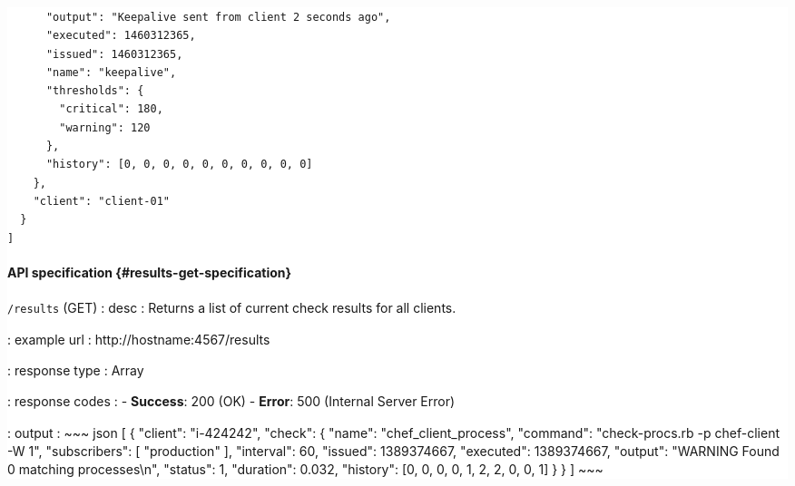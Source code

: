 ~~~ shell
      "output": "Keepalive sent from client 2 seconds ago",
      "executed": 1460312365,
      "issued": 1460312365,
      "name": "keepalive",
      "thresholds": {
        "critical": 180,
        "warning": 120
      },
      "history": [0, 0, 0, 0, 0, 0, 0, 0, 0, 0]
    },
    "client": "client-01"
  }
]
~~~

#### API specification {#results-get-specification}

`/results` (GET)
: desc
  : Returns a list of current check results for all clients.

: example url
  : http://hostname:4567/results

: response type
  : Array

: response codes
  : - **Success**: 200 (OK)
    - **Error**: 500 (Internal Server Error)

: output
  : ~~~ json
    [
        {
            "client": "i-424242",
            "check": {
                "name": "chef_client_process",
                "command": "check-procs.rb -p chef-client -W 1",
                "subscribers": [
                    "production"
                ],
                "interval": 60,
                "issued": 1389374667,
                "executed": 1389374667,
                "output": "WARNING Found 0 matching processes\n",
                "status": 1,
                "duration": 0.032,
                "history": [0, 0, 0, 0, 1, 2, 2, 0, 0, 1]
            }
        }
    ]
    ~~~


[?]:  #
[1]:  ../reference/checks.html#check-results
[2]:  https://en.wikipedia.org/wiki/List_of_HTTP_status_codes
[3]:  https://www.w3.org/Protocols/rfc2616/rfc2616-sec14.html
[4]:  ../reference/clients.html#proxy-clients
[5]:  ../reference/checks.html#check-definition-specification